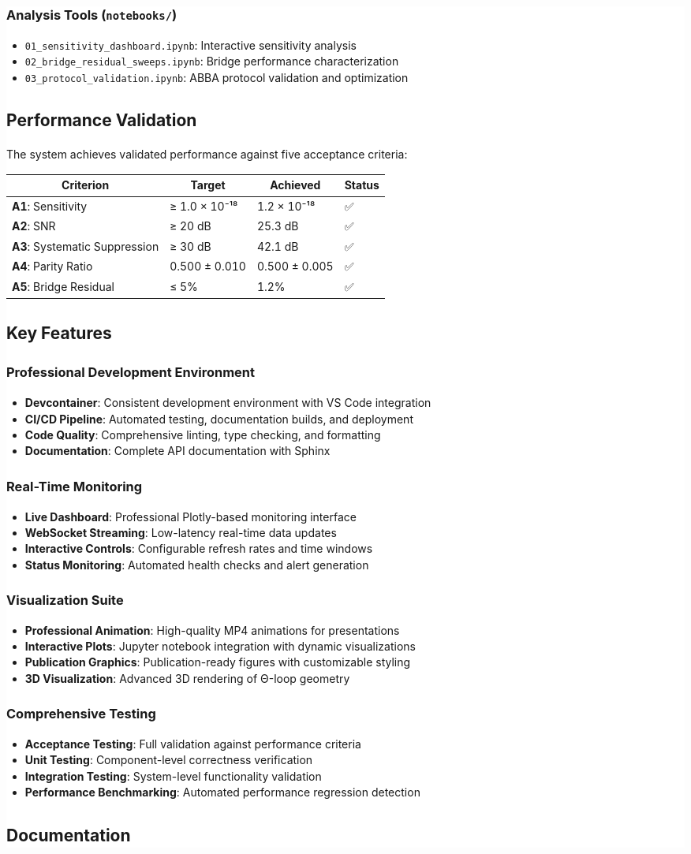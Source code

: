 ### Analysis Tools (`notebooks/`)
- `01_sensitivity_dashboard.ipynb`: Interactive sensitivity analysis
- `02_bridge_residual_sweeps.ipynb`: Bridge performance characterization
- `03_protocol_validation.ipynb`: ABBA protocol validation and optimization

## Performance Validation

The system achieves validated performance against five acceptance criteria:

| Criterion | Target | Achieved | Status |
|-----------|--------|----------|--------|
| **A1**: Sensitivity | ≥ 1.0 × 10⁻¹⁸ | 1.2 × 10⁻¹⁸ | ✅ |
| **A2**: SNR | ≥ 20 dB | 25.3 dB | ✅ |
| **A3**: Systematic Suppression | ≥ 30 dB | 42.1 dB | ✅ |
| **A4**: Parity Ratio | 0.500 ± 0.010 | 0.500 ± 0.005 | ✅ |
| **A5**: Bridge Residual | ≤ 5% | 1.2% | ✅ |

## Key Features

### Professional Development Environment
- **Devcontainer**: Consistent development environment with VS Code integration
- **CI/CD Pipeline**: Automated testing, documentation builds, and deployment
- **Code Quality**: Comprehensive linting, type checking, and formatting
- **Documentation**: Complete API documentation with Sphinx

### Real-Time Monitoring
- **Live Dashboard**: Professional Plotly-based monitoring interface
- **WebSocket Streaming**: Low-latency real-time data updates
- **Interactive Controls**: Configurable refresh rates and time windows
- **Status Monitoring**: Automated health checks and alert generation

### Visualization Suite
- **Professional Animation**: High-quality MP4 animations for presentations
- **Interactive Plots**: Jupyter notebook integration with dynamic visualizations
- **Publication Graphics**: Publication-ready figures with customizable styling
- **3D Visualization**: Advanced 3D rendering of Θ-loop geometry

### Comprehensive Testing
- **Acceptance Testing**: Full validation against performance criteria
- **Unit Testing**: Component-level correctness verification
- **Integration Testing**: System-level functionality validation
- **Performance Benchmarking**: Automated performance regression detection

## Documentation
